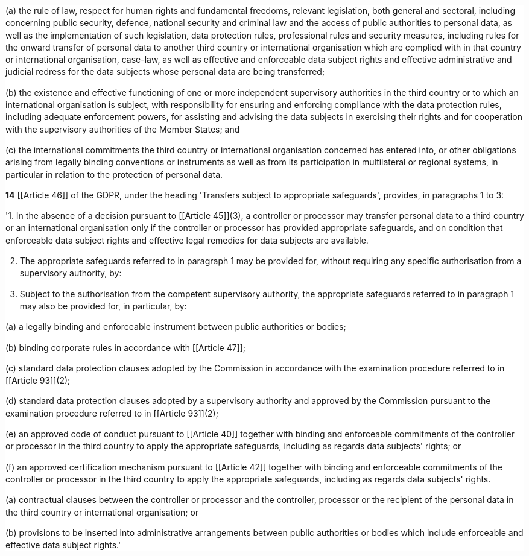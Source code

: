 (a) the rule of law, respect for human rights and fundamental freedoms, relevant legislation, both general and sectoral, including concerning public security, defence, national security and criminal law and the access of public authorities to personal data, as well as the implementation of such legislation, data protection rules, professional rules and security measures, including rules for the onward transfer of personal data to another third country or international organisation which are complied with in that country or international organisation, case-law, as well as effective and enforceable data subject rights and effective administrative and judicial redress for the data subjects whose personal data are being transferred;

(b) the existence and effective functioning of one or more independent supervisory authorities in the third country or to which an international organisation is subject, with responsibility for ensuring and enforcing compliance with the data protection rules, including adequate enforcement powers, for assisting and advising the data subjects in exercising their rights and for cooperation with the supervisory authorities of the Member States; and

(c) the international commitments the third country or international organisation concerned has entered into, or other obligations arising from legally binding conventions or instruments as well as from its participation in multilateral or regional systems, in particular in relation to the protection of personal data.

**14** [[Article 46]] of the GDPR, under the heading 'Transfers subject to appropriate safeguards', provides, in paragraphs 1 to 3:

'1. In the absence of a decision pursuant to [[Article 45]](3\), a controller or processor may transfer personal data to a third country or an international organisation only if the controller or processor has provided appropriate safeguards, and on condition that enforceable data subject rights and effective legal remedies for data subjects are available.

2.  The appropriate safeguards referred to in paragraph 1 may be provided for, without requiring any specific authorisation from a supervisory authority, by:

3.  Subject to the authorisation from the competent supervisory authority, the appropriate safeguards referred to in paragraph 1 may also be provided for, in particular, by:

(a) a legally binding and enforceable instrument between public authorities or bodies;

(b) binding corporate rules in accordance with [[Article 47]];

(c) standard data protection clauses adopted by the Commission in accordance with the examination procedure referred to in [[Article 93]](2\);

(d) standard data protection clauses adopted by a supervisory authority and approved by the Commission pursuant to the examination procedure referred to in [[Article 93]](2\);

(e) an approved code of conduct pursuant to [[Article 40]] together with binding and enforceable commitments of the controller or processor in the third country to apply the appropriate safeguards, including as regards data subjects' rights; or

(f) an approved certification mechanism pursuant to [[Article 42]] together with binding and enforceable commitments of the controller or processor in the third country to apply the appropriate safeguards, including as regards data subjects' rights.

(a) contractual clauses between the controller or processor and the controller, processor or the recipient of the personal data in the third country or international organisation; or

(b) provisions to be inserted into administrative arrangements between public authorities or bodies which include enforceable and effective data subject rights.'
